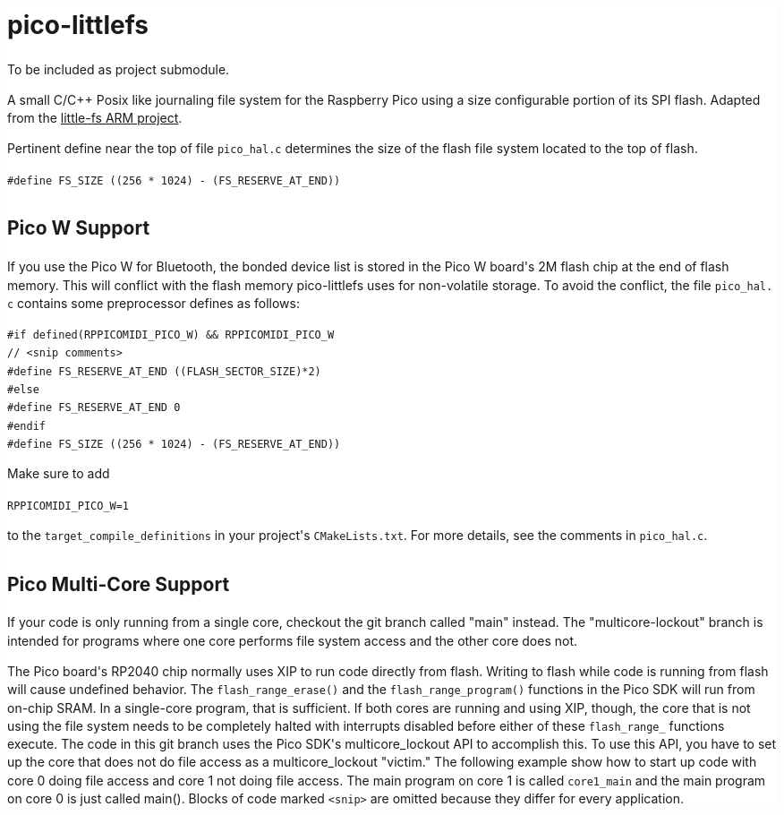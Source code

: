 # pico-littlefs
To be included as project submodule.

A small C/C++ Posix like journaling file system for the Raspberry Pico using a size configurable
portion of its SPI flash. Adapted from the [little-fs ARM project](https://github.com/littlefs-project/littlefs.git).

Pertinent define near the top of file `pico_hal.c` determines the size of the flash file system
located to the top of flash.

```
#define FS_SIZE ((256 * 1024) - (FS_RESERVE_AT_END))
```
## Pico W Support
If you use the Pico W for Bluetooth, the bonded device list is stored in the
Pico W board's 2M flash chip at the end of flash memory. This will conflict
with the flash memory pico-littlefs uses for non-volatile storage. To avoid
the conflict, the file `pico_hal.c` contains some preprocessor defines as follows:
```
#if defined(RPPICOMIDI_PICO_W) && RPPICOMIDI_PICO_W
// <snip comments>
#define FS_RESERVE_AT_END ((FLASH_SECTOR_SIZE)*2)
#else
#define FS_RESERVE_AT_END 0
#endif
#define FS_SIZE ((256 * 1024) - (FS_RESERVE_AT_END))
```

Make sure to add
```
RPPICOMIDI_PICO_W=1
```
to the `target_compile_definitions` in your project's `CMakeLists.txt`.
For more details, see the comments in `pico_hal.c`.

## Pico Multi-Core Support
If your code is only running from a single core, checkout the git branch called
"main" instead. The "multicore-lockout" branch is intended for programs where
one core performs file system access and the other core does not.

The Pico board's RP2040 chip normally uses XIP to run code directly from flash.
Writing to flash while code is running from flash will cause undefined behavior.
The `flash_range_erase()` and the `flash_range_program()` functions in the Pico
SDK will run from on-chip SRAM. In a single-core program, that is sufficient.
If both cores are running and using XIP, though, the core that is not using the
file system needs to be completely halted with interrupts disabled before
either of these `flash_range_` functions execute. The code in this git branch
uses the Pico SDK's multicore\_lockout API to accomplish this. To use this API,
you have to set up the core that does not do file access as a multicore\_lockout
"victim." The following example show how to start up code with core 0 doing file
access and core 1 not doing file access. The main program on core 1 is called
`core1_main` and the main program on core 0 is just called main(). Blocks of
code marked `<snip>` are omitted because they differ for every application.
